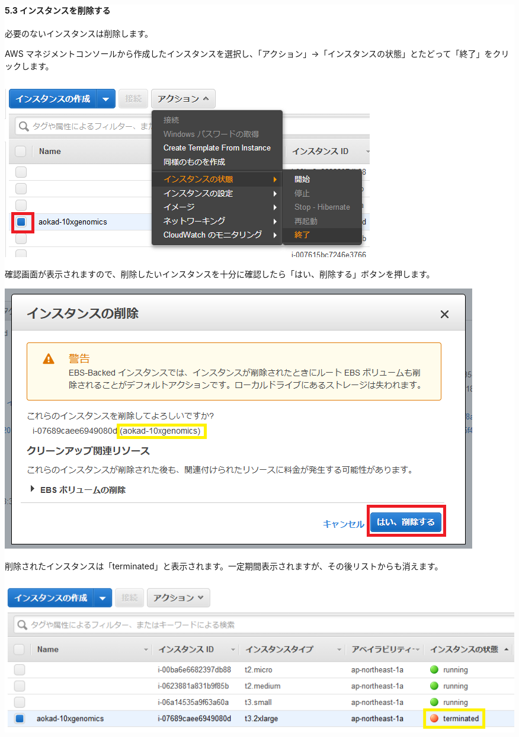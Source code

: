 #### 5.3 インスタンスを削除する

必要のないインスタンスは削除します。

AWS マネジメントコンソールから作成したインスタンスを選択し、「アクション」→「インスタンスの状態」とたどって「終了」をクリックします。

![](../image/ec2_25.PNG)

確認画面が表示されますので、削除したいインスタンスを十分に確認したら「はい、削除する」ボタンを押します。

![](../image/ec2_26.PNG)

削除されたインスタンスは「terminated」と表示されます。一定期間表示されますが、その後リストからも消えます。

![](../image/ec2_27.PNG)
